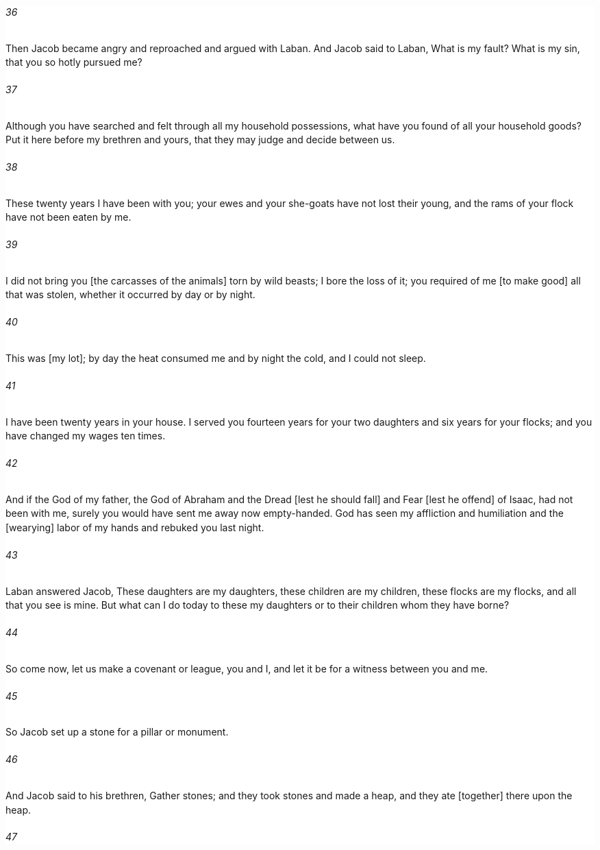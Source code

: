 ###### 36 

Then Jacob became angry and reproached and argued with Laban. And Jacob said to Laban, What is my fault? What is my sin, that you so hotly pursued me? 

###### 37 

Although you have searched and felt through all my household possessions, what have you found of all your household goods? Put it here before my brethren and yours, that they may judge and decide between us. 

###### 38 

These twenty years I have been with you; your ewes and your she-goats have not lost their young, and the rams of your flock have not been eaten by me. 

###### 39 

I did not bring you [the carcasses of the animals] torn by wild beasts; I bore the loss of it; you required of me [to make good] all that was stolen, whether it occurred by day or by night. 

###### 40 

This was [my lot]; by day the heat consumed me and by night the cold, and I could not sleep. 

###### 41 

I have been twenty years in your house. I served you fourteen years for your two daughters and six years for your flocks; and you have changed my wages ten times. 

###### 42 

And if the God of my father, the God of Abraham and the Dread [lest he should fall] and Fear [lest he offend] of Isaac, had not been with me, surely you would have sent me away now empty-handed. God has seen my affliction and humiliation and the [wearying] labor of my hands and rebuked you last night. 

###### 43 

Laban answered Jacob, These daughters are my daughters, these children are my children, these flocks are my flocks, and all that you see is mine. But what can I do today to these my daughters or to their children whom they have borne? 

###### 44 

So come now, let us make a covenant or league, you and I, and let it be for a witness between you and me. 

###### 45 

So Jacob set up a stone for a pillar or monument. 

###### 46 

And Jacob said to his brethren, Gather stones; and they took stones and made a heap, and they ate [together] there upon the heap. 

###### 47 

